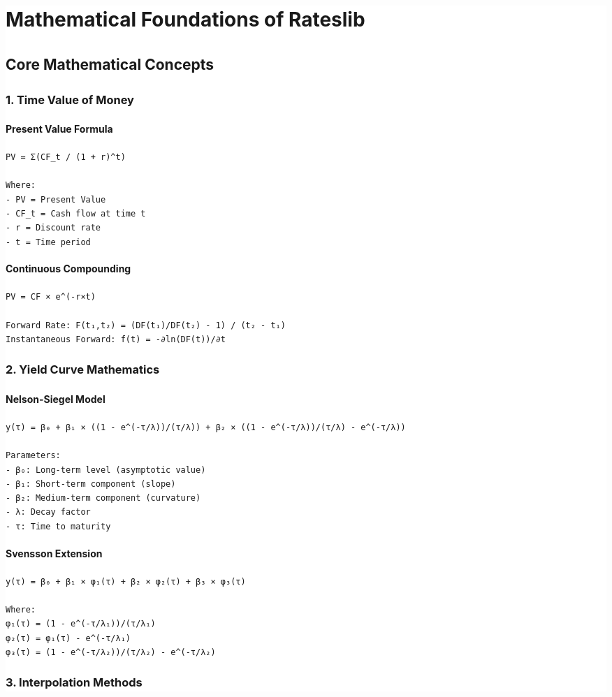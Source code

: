 # Mathematical Foundations of Rateslib

## Core Mathematical Concepts

### 1. Time Value of Money

#### Present Value Formula
```
PV = Σ(CF_t / (1 + r)^t)

Where:
- PV = Present Value
- CF_t = Cash flow at time t
- r = Discount rate
- t = Time period
```

#### Continuous Compounding
```
PV = CF × e^(-r×t)

Forward Rate: F(t₁,t₂) = (DF(t₁)/DF(t₂) - 1) / (t₂ - t₁)
Instantaneous Forward: f(t) = -∂ln(DF(t))/∂t
```

### 2. Yield Curve Mathematics

#### Nelson-Siegel Model
```
y(τ) = β₀ + β₁ × ((1 - e^(-τ/λ))/(τ/λ)) + β₂ × ((1 - e^(-τ/λ))/(τ/λ) - e^(-τ/λ))

Parameters:
- β₀: Long-term level (asymptotic value)
- β₁: Short-term component (slope)
- β₂: Medium-term component (curvature)
- λ: Decay factor
- τ: Time to maturity
```

#### Svensson Extension
```
y(τ) = β₀ + β₁ × φ₁(τ) + β₂ × φ₂(τ) + β₃ × φ₃(τ)

Where:
φ₁(τ) = (1 - e^(-τ/λ₁))/(τ/λ₁)
φ₂(τ) = φ₁(τ) - e^(-τ/λ₁)
φ₃(τ) = (1 - e^(-τ/λ₂))/(τ/λ₂) - e^(-τ/λ₂)
```

### 3. Interpolation Methods
